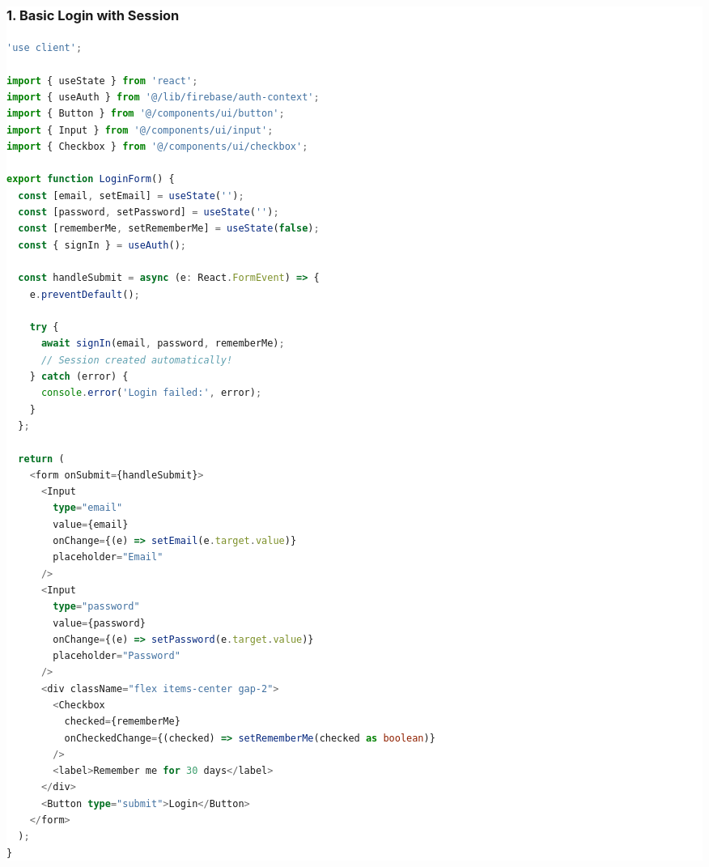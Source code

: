 ### 1. **Basic Login with Session**

```typescript
'use client';

import { useState } from 'react';
import { useAuth } from '@/lib/firebase/auth-context';
import { Button } from '@/components/ui/button';
import { Input } from '@/components/ui/input';
import { Checkbox } from '@/components/ui/checkbox';

export function LoginForm() {
  const [email, setEmail] = useState('');
  const [password, setPassword] = useState('');
  const [rememberMe, setRememberMe] = useState(false);
  const { signIn } = useAuth();

  const handleSubmit = async (e: React.FormEvent) => {
    e.preventDefault();
    
    try {
      await signIn(email, password, rememberMe);
      // Session created automatically!
    } catch (error) {
      console.error('Login failed:', error);
    }
  };

  return (
    <form onSubmit={handleSubmit}>
      <Input
        type="email"
        value={email}
        onChange={(e) => setEmail(e.target.value)}
        placeholder="Email"
      />
      <Input
        type="password"
        value={password}
        onChange={(e) => setPassword(e.target.value)}
        placeholder="Password"
      />
      <div className="flex items-center gap-2">
        <Checkbox
          checked={rememberMe}
          onCheckedChange={(checked) => setRememberMe(checked as boolean)}
        />
        <label>Remember me for 30 days</label>
      </div>
      <Button type="submit">Login</Button>
    </form>
  );
}
```
